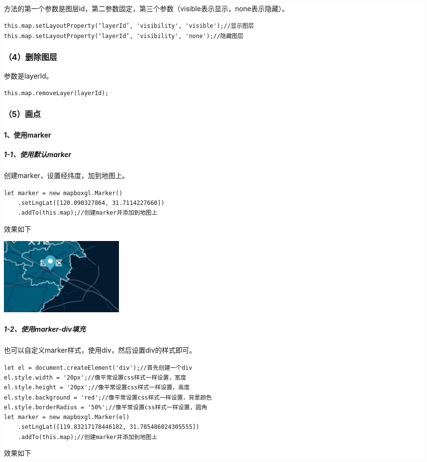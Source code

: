 方法的第一个参数是图层id，第二参数固定，第三个参数（visible表示显示，none表示隐藏）。

```
this.map.setLayoutProperty(‘layerId’, 'visibility', 'visible');//显示图层
this.map.setLayoutProperty(‘layerId’, 'visibility', 'none');//隐藏图层
```

### （4）删除图层

参数是layerId。

```
this.map.removeLayer(layerId);
```

### （5）画点

#### 1、使用marker

##### 1-1、使用默认marker

创建marker，设置经纬度，加到地图上。

```
let marker = new mapboxgl.Marker()
    .setLngLat([120.090327864, 31.7114227660])
    .addTo(this.map);//创建marker并添加到地图上
```

效果如下

![img5](images/img5.png)

##### 1-2、使用marker-div填充

也可以自定义marker样式，使用div，然后设置div的样式即可。

```
let el = document.createElement('div');//首先创建一个div
el.style.width = '20px';//像平常设置css样式一样设置，宽度
el.style.height = '20px';//像平常设置css样式一样设置，高度
el.style.background = 'red';//像平常设置css样式一样设置，背景颜色
el.style.borderRadius = '50%';//像平常设置css样式一样设置，圆角
let marker = new mapboxgl.Marker(el)
    .setLngLat([119.83217178446182, 31.785486024305555])
    .addTo(this.map);//创建marker并添加到地图上
```

效果如下
